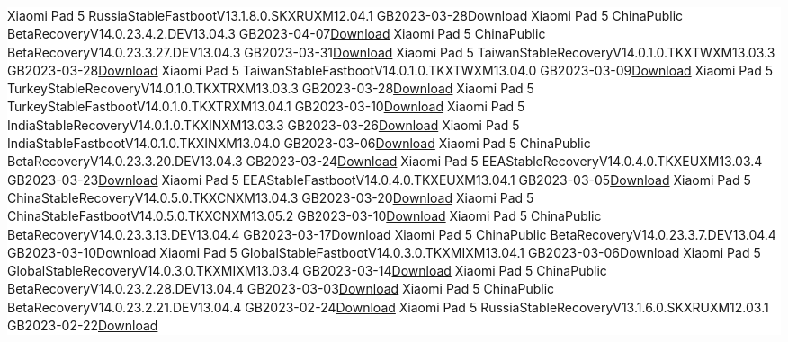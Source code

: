 <tr><td>Xiaomi Pad 5 Russia</td><td>Stable</td><td>Fastboot</td><td>V13.1.8.0.SKXRUXM</td><td>12.0</td><td>4.1 GB</td><td>2023-03-28</td><td><a href="/miui/nabu/stable/V13.1.8.0.SKXRUXM/">Download</a></td></tr>
<tr><td>Xiaomi Pad 5 China</td><td>Public Beta</td><td>Recovery</td><td>V14.0.23.4.2.DEV</td><td>13.0</td><td>4.3 GB</td><td>2023-04-07</td><td><a href="/miui/nabu/public beta/V14.0.23.4.2.DEV/">Download</a></td></tr>
<tr><td>Xiaomi Pad 5 China</td><td>Public Beta</td><td>Recovery</td><td>V14.0.23.3.27.DEV</td><td>13.0</td><td>4.3 GB</td><td>2023-03-31</td><td><a href="/miui/nabu/public beta/V14.0.23.3.27.DEV/">Download</a></td></tr>
<tr><td>Xiaomi Pad 5 Taiwan</td><td>Stable</td><td>Recovery</td><td>V14.0.1.0.TKXTWXM</td><td>13.0</td><td>3.3 GB</td><td>2023-03-28</td><td><a href="/miui/nabu/stable/V14.0.1.0.TKXTWXM/">Download</a></td></tr>
<tr><td>Xiaomi Pad 5 Taiwan</td><td>Stable</td><td>Fastboot</td><td>V14.0.1.0.TKXTWXM</td><td>13.0</td><td>4.0 GB</td><td>2023-03-09</td><td><a href="/miui/nabu/stable/V14.0.1.0.TKXTWXM/">Download</a></td></tr>
<tr><td>Xiaomi Pad 5 Turkey</td><td>Stable</td><td>Recovery</td><td>V14.0.1.0.TKXTRXM</td><td>13.0</td><td>3.3 GB</td><td>2023-03-28</td><td><a href="/miui/nabu/stable/V14.0.1.0.TKXTRXM/">Download</a></td></tr>
<tr><td>Xiaomi Pad 5 Turkey</td><td>Stable</td><td>Fastboot</td><td>V14.0.1.0.TKXTRXM</td><td>13.0</td><td>4.1 GB</td><td>2023-03-10</td><td><a href="/miui/nabu/stable/V14.0.1.0.TKXTRXM/">Download</a></td></tr>
<tr><td>Xiaomi Pad 5 India</td><td>Stable</td><td>Recovery</td><td>V14.0.1.0.TKXINXM</td><td>13.0</td><td>3.3 GB</td><td>2023-03-26</td><td><a href="/miui/nabu/stable/V14.0.1.0.TKXINXM/">Download</a></td></tr>
<tr><td>Xiaomi Pad 5 India</td><td>Stable</td><td>Fastboot</td><td>V14.0.1.0.TKXINXM</td><td>13.0</td><td>4.0 GB</td><td>2023-03-06</td><td><a href="/miui/nabu/stable/V14.0.1.0.TKXINXM/">Download</a></td></tr>
<tr><td>Xiaomi Pad 5 China</td><td>Public Beta</td><td>Recovery</td><td>V14.0.23.3.20.DEV</td><td>13.0</td><td>4.3 GB</td><td>2023-03-24</td><td><a href="/miui/nabu/public beta/V14.0.23.3.20.DEV/">Download</a></td></tr>
<tr><td>Xiaomi Pad 5 EEA</td><td>Stable</td><td>Recovery</td><td>V14.0.4.0.TKXEUXM</td><td>13.0</td><td>3.4 GB</td><td>2023-03-23</td><td><a href="/miui/nabu/stable/V14.0.4.0.TKXEUXM/">Download</a></td></tr>
<tr><td>Xiaomi Pad 5 EEA</td><td>Stable</td><td>Fastboot</td><td>V14.0.4.0.TKXEUXM</td><td>13.0</td><td>4.1 GB</td><td>2023-03-05</td><td><a href="/miui/nabu/stable/V14.0.4.0.TKXEUXM/">Download</a></td></tr>
<tr><td>Xiaomi Pad 5 China</td><td>Stable</td><td>Recovery</td><td>V14.0.5.0.TKXCNXM</td><td>13.0</td><td>4.3 GB</td><td>2023-03-20</td><td><a href="/miui/nabu/stable/V14.0.5.0.TKXCNXM/">Download</a></td></tr>
<tr><td>Xiaomi Pad 5 China</td><td>Stable</td><td>Fastboot</td><td>V14.0.5.0.TKXCNXM</td><td>13.0</td><td>5.2 GB</td><td>2023-03-10</td><td><a href="/miui/nabu/stable/V14.0.5.0.TKXCNXM/">Download</a></td></tr>
<tr><td>Xiaomi Pad 5 China</td><td>Public Beta</td><td>Recovery</td><td>V14.0.23.3.13.DEV</td><td>13.0</td><td>4.4 GB</td><td>2023-03-17</td><td><a href="/miui/nabu/public beta/V14.0.23.3.13.DEV/">Download</a></td></tr>
<tr><td>Xiaomi Pad 5 China</td><td>Public Beta</td><td>Recovery</td><td>V14.0.23.3.7.DEV</td><td>13.0</td><td>4.4 GB</td><td>2023-03-10</td><td><a href="/miui/nabu/public beta/V14.0.23.3.7.DEV/">Download</a></td></tr>
<tr><td>Xiaomi Pad 5 Global</td><td>Stable</td><td>Fastboot</td><td>V14.0.3.0.TKXMIXM</td><td>13.0</td><td>4.1 GB</td><td>2023-03-06</td><td><a href="/miui/nabu/stable/V14.0.3.0.TKXMIXM/">Download</a></td></tr>
<tr><td>Xiaomi Pad 5 Global</td><td>Stable</td><td>Recovery</td><td>V14.0.3.0.TKXMIXM</td><td>13.0</td><td>3.4 GB</td><td>2023-03-14</td><td><a href="/miui/nabu/stable/V14.0.3.0.TKXMIXM/">Download</a></td></tr>
<tr><td>Xiaomi Pad 5 China</td><td>Public Beta</td><td>Recovery</td><td>V14.0.23.2.28.DEV</td><td>13.0</td><td>4.4 GB</td><td>2023-03-03</td><td><a href="/miui/nabu/public beta/V14.0.23.2.28.DEV/">Download</a></td></tr>
<tr><td>Xiaomi Pad 5 China</td><td>Public Beta</td><td>Recovery</td><td>V14.0.23.2.21.DEV</td><td>13.0</td><td>4.4 GB</td><td>2023-02-24</td><td><a href="/miui/nabu/public beta/V14.0.23.2.21.DEV/">Download</a></td></tr>
<tr><td>Xiaomi Pad 5 Russia</td><td>Stable</td><td>Recovery</td><td>V13.1.6.0.SKXRUXM</td><td>12.0</td><td>3.1 GB</td><td>2023-02-22</td><td><a href="/miui/nabu/stable/V13.1.6.0.SKXRUXM/">Download</a></td></tr>